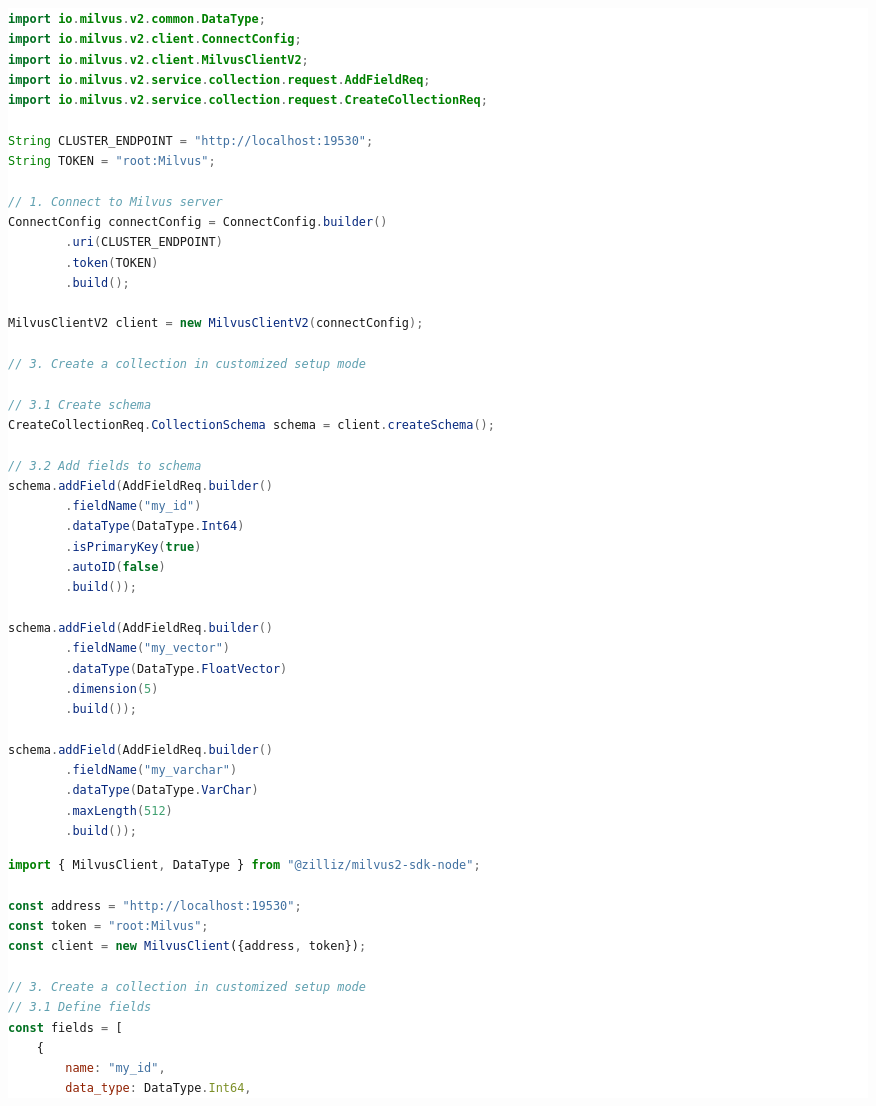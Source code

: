 </TabItem>

<TabItem value="Java" label="java">

```Java
import io.milvus.v2.common.DataType;​
import io.milvus.v2.client.ConnectConfig;​
import io.milvus.v2.client.MilvusClientV2;​
import io.milvus.v2.service.collection.request.AddFieldReq;​
import io.milvus.v2.service.collection.request.CreateCollectionReq;​
​
String CLUSTER_ENDPOINT = "http://localhost:19530";​
String TOKEN = "root:Milvus";​
​
// 1. Connect to Milvus server​
ConnectConfig connectConfig = ConnectConfig.builder()​
        .uri(CLUSTER_ENDPOINT)​
        .token(TOKEN)​
        .build();​
​
MilvusClientV2 client = new MilvusClientV2(connectConfig);​
​
// 3. Create a collection in customized setup mode​
​
// 3.1 Create schema​
CreateCollectionReq.CollectionSchema schema = client.createSchema();​
​
// 3.2 Add fields to schema​
schema.addField(AddFieldReq.builder()​
        .fieldName("my_id")​
        .dataType(DataType.Int64)​
        .isPrimaryKey(true)​
        .autoID(false)​
        .build());​
​
schema.addField(AddFieldReq.builder()​
        .fieldName("my_vector")​
        .dataType(DataType.FloatVector)​
        .dimension(5)​
        .build());​
​
schema.addField(AddFieldReq.builder()​
        .fieldName("my_varchar")​
        .dataType(DataType.VarChar)​
        .maxLength(512)​
        .build());​

```

</TabItem>

<TabItem value="JavaScript" label="Node.js">

```JavaScript
import { MilvusClient, DataType } from "@zilliz/milvus2-sdk-node";​
​
const address = "http://localhost:19530";​
const token = "root:Milvus";​
const client = new MilvusClient({address, token});​
​
// 3. Create a collection in customized setup mode​
// 3.1 Define fields​
const fields = [​
    {​
        name: "my_id",​
        data_type: DataType.Int64,​
```